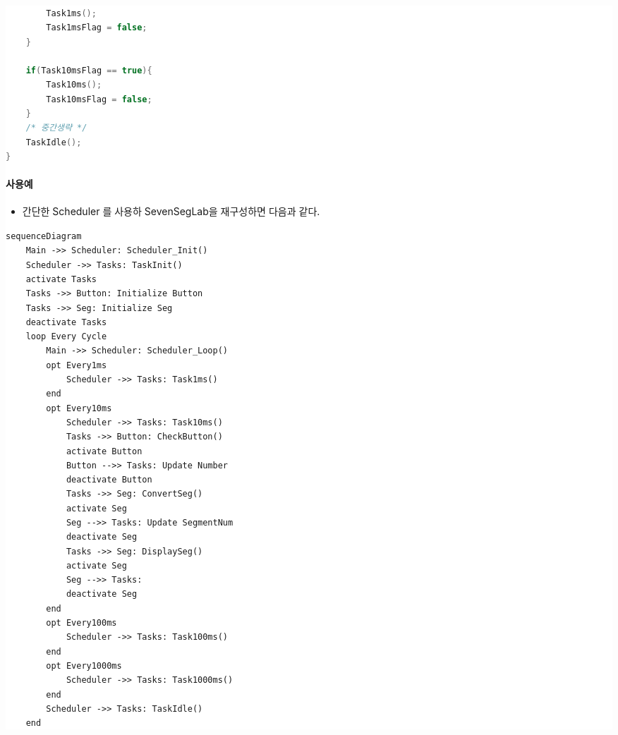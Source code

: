```c
		Task1ms();
		Task1msFlag = false;
	}

	if(Task10msFlag == true){
		Task10ms();
		Task10msFlag = false;
	}
	/* 중간생략 */
	TaskIdle();
}
```

#### 사용예 

*   간단한 Scheduler 를 사용하 SevenSegLab을 재구성하면 다음과 같다.

```mermaid
sequenceDiagram
	Main ->> Scheduler: Scheduler_Init()
	Scheduler ->> Tasks: TaskInit()
	activate Tasks
	Tasks ->> Button: Initialize Button
	Tasks ->> Seg: Initialize Seg
	deactivate Tasks
	loop Every Cycle
		Main ->> Scheduler: Scheduler_Loop()
        opt Every1ms
        	Scheduler ->> Tasks: Task1ms()
        end
        opt Every10ms
        	Scheduler ->> Tasks: Task10ms()
			Tasks ->> Button: CheckButton()
            activate Button
            Button -->> Tasks: Update Number
            deactivate Button
            Tasks ->> Seg: ConvertSeg()
            activate Seg
            Seg -->> Tasks: Update SegmentNum
            deactivate Seg
            Tasks ->> Seg: DisplaySeg()
            activate Seg
            Seg -->> Tasks: 
            deactivate Seg
        end
        opt Every100ms
        	Scheduler ->> Tasks: Task100ms()
        end
        opt Every1000ms
        	Scheduler ->> Tasks: Task1000ms()
        end
       	Scheduler ->> Tasks: TaskIdle()
    end
```
